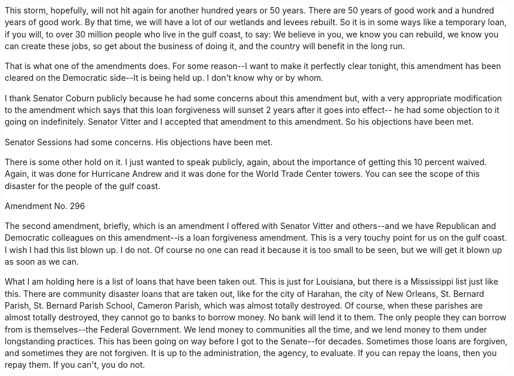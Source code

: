 This storm, hopefully, will not hit again for another hundred years 
or 50 years. There are 50 years of good work and a hundred years of 
good work. By that time, we will have a lot of our wetlands and levees 
rebuilt. So it is in some ways like a temporary loan, if you will, to 
over 30 million people who live in the gulf coast, to say: We believe 
in you, we know you can rebuild, we know you can create these jobs, so 
get about the business of doing it, and the country will benefit in the 
long run.

That is what one of the amendments does. For some reason--I want to 
make it perfectly clear tonight, this amendment has been cleared on the 
Democratic side--It is being held up. I don't know why or by whom.

I thank Senator Coburn publicly because he had some concerns about 
this amendment but, with a very appropriate modification to the 
amendment which says that this loan forgiveness will sunset 2 years 
after it goes into effect-- he had some objection to it going on 
indefinitely. Senator Vitter and I accepted that amendment to this 
amendment. So his objections have been met.


Senator Sessions had some concerns. His objections have been met.

There is some other hold on it. I just wanted to speak publicly, 
again, about the importance of getting this 10 percent waived. Again, 
it was done for Hurricane Andrew and it was done for the World Trade 
Center towers. You can see the scope of this disaster for the people of 
the gulf coast.















 Amendment No. 296


The second amendment, briefly, which is an amendment I offered with 
Senator Vitter and others--and we have Republican and Democratic 
colleagues on this amendment--is a loan forgiveness amendment. This is 
a very touchy point for us on the gulf coast. I wish I had this list 
blown up. I do not. Of course no one can read it because it is too 
small to be seen, but we will get it blown up as soon as we can.

What I am holding here is a list of loans that have been taken out. 
This is just for Louisiana, but there is a Mississippi list just like 
this. There are community disaster loans that are taken out, like for 
the city of Harahan, the city of New Orleans, St. Bernard Parish, St. 
Bernard Parish School, Cameron Parish, which was almost totally 
destroyed. Of course, when these parishes are almost totally destroyed, 
they cannot go to banks to borrow money. No bank will lend it to them. 
The only people they can borrow from is themselves--the Federal 
Government. We lend money to communities all the time, and we lend 
money to them under longstanding practices. This has been going on way 
before I got to the Senate--for decades. Sometimes those loans are 
forgiven, and sometimes they are not forgiven. It is up to the 
administration, the agency, to evaluate. If you can repay the loans, 
then you repay them. If you can't, you do not.

